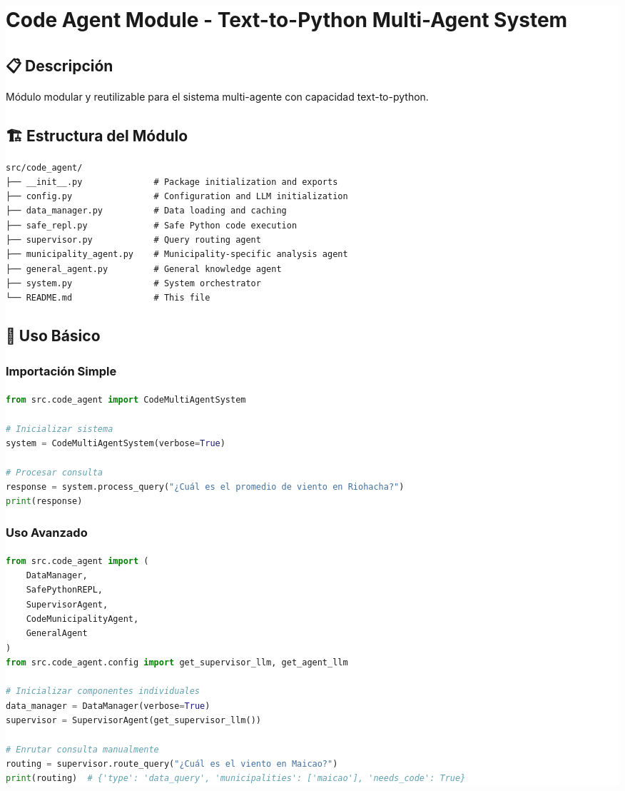 # Code Agent Module - Text-to-Python Multi-Agent System

## 📋 Descripción

Módulo modular y reutilizable para el sistema multi-agente con capacidad text-to-python.

## 🏗️ Estructura del Módulo

```
src/code_agent/
├── __init__.py              # Package initialization and exports
├── config.py                # Configuration and LLM initialization
├── data_manager.py          # Data loading and caching
├── safe_repl.py             # Safe Python code execution
├── supervisor.py            # Query routing agent
├── municipality_agent.py    # Municipality-specific analysis agent
├── general_agent.py         # General knowledge agent
├── system.py                # System orchestrator
└── README.md                # This file
```

## 🚀 Uso Básico

### Importación Simple

```python
from src.code_agent import CodeMultiAgentSystem

# Inicializar sistema
system = CodeMultiAgentSystem(verbose=True)

# Procesar consulta
response = system.process_query("¿Cuál es el promedio de viento en Riohacha?")
print(response)
```

### Uso Avanzado

```python
from src.code_agent import (
    DataManager,
    SafePythonREPL,
    SupervisorAgent,
    CodeMunicipalityAgent,
    GeneralAgent
)
from src.code_agent.config import get_supervisor_llm, get_agent_llm

# Inicializar componentes individuales
data_manager = DataManager(verbose=True)
supervisor = SupervisorAgent(get_supervisor_llm())

# Enrutar consulta manualmente
routing = supervisor.route_query("¿Cuál es el viento en Maicao?")
print(routing)  # {'type': 'data_query', 'municipalities': ['maicao'], 'needs_code': True}
```
